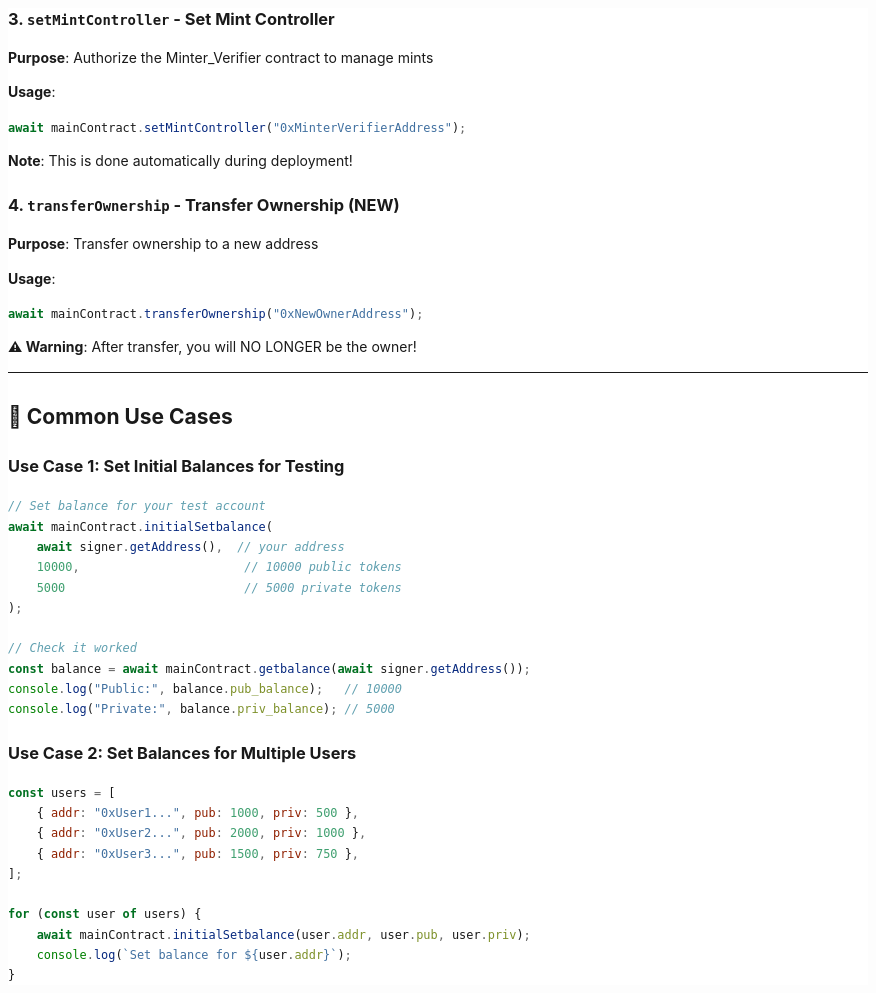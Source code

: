 ### 3. `setMintController` - Set Mint Controller

**Purpose**: Authorize the Minter_Verifier contract to manage mints

**Usage**:
```javascript
await mainContract.setMintController("0xMinterVerifierAddress");
```

**Note**: This is done automatically during deployment!

### 4. `transferOwnership` - Transfer Ownership (NEW)

**Purpose**: Transfer ownership to a new address

**Usage**:
```javascript
await mainContract.transferOwnership("0xNewOwnerAddress");
```

**⚠️ Warning**: After transfer, you will NO LONGER be the owner!

---

## 🎯 Common Use Cases

### Use Case 1: Set Initial Balances for Testing

```javascript
// Set balance for your test account
await mainContract.initialSetbalance(
    await signer.getAddress(),  // your address
    10000,                       // 10000 public tokens
    5000                         // 5000 private tokens
);

// Check it worked
const balance = await mainContract.getbalance(await signer.getAddress());
console.log("Public:", balance.pub_balance);   // 10000
console.log("Private:", balance.priv_balance); // 5000
```

### Use Case 2: Set Balances for Multiple Users

```javascript
const users = [
    { addr: "0xUser1...", pub: 1000, priv: 500 },
    { addr: "0xUser2...", pub: 2000, priv: 1000 },
    { addr: "0xUser3...", pub: 1500, priv: 750 },
];

for (const user of users) {
    await mainContract.initialSetbalance(user.addr, user.pub, user.priv);
    console.log(`Set balance for ${user.addr}`);
}
```
